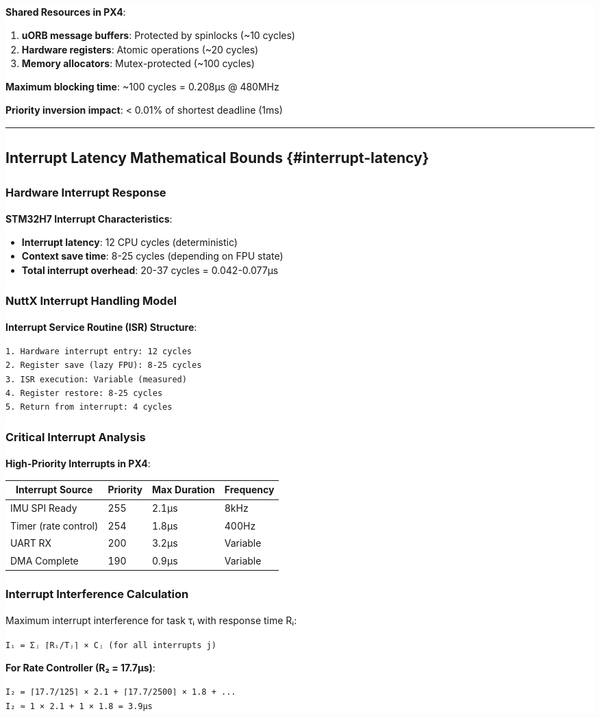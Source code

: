 **Shared Resources in PX4**:
1. **uORB message buffers**: Protected by spinlocks (~10 cycles)
2. **Hardware registers**: Atomic operations (~20 cycles)
3. **Memory allocators**: Mutex-protected (~100 cycles)

**Maximum blocking time**: ~100 cycles = 0.208μs @ 480MHz

**Priority inversion impact**: < 0.01% of shortest deadline (1ms)

---

## Interrupt Latency Mathematical Bounds {#interrupt-latency}

### Hardware Interrupt Response

**STM32H7 Interrupt Characteristics**:
- **Interrupt latency**: 12 CPU cycles (deterministic)
- **Context save time**: 8-25 cycles (depending on FPU state)
- **Total interrupt overhead**: 20-37 cycles = 0.042-0.077μs

### NuttX Interrupt Handling Model

**Interrupt Service Routine (ISR) Structure**:
```
1. Hardware interrupt entry: 12 cycles
2. Register save (lazy FPU): 8-25 cycles
3. ISR execution: Variable (measured)
4. Register restore: 8-25 cycles
5. Return from interrupt: 4 cycles
```

### Critical Interrupt Analysis

**High-Priority Interrupts in PX4**:

| Interrupt Source | Priority | Max Duration | Frequency |
|------------------|----------|--------------|-----------|
| IMU SPI Ready | 255 | 2.1μs | 8kHz |
| Timer (rate control) | 254 | 1.8μs | 400Hz |
| UART RX | 200 | 3.2μs | Variable |
| DMA Complete | 190 | 0.9μs | Variable |

### Interrupt Interference Calculation

Maximum interrupt interference for task τᵢ with response time Rᵢ:

```
Iᵢ = Σⱼ ⌈Rᵢ/Tⱼ⌉ × Cⱼ (for all interrupts j)
```

**For Rate Controller (R₂ = 17.7μs)**:
```
I₂ = ⌈17.7/125⌉ × 2.1 + ⌈17.7/2500⌉ × 1.8 + ...
I₂ ≈ 1 × 2.1 + 1 × 1.8 = 3.9μs
```

